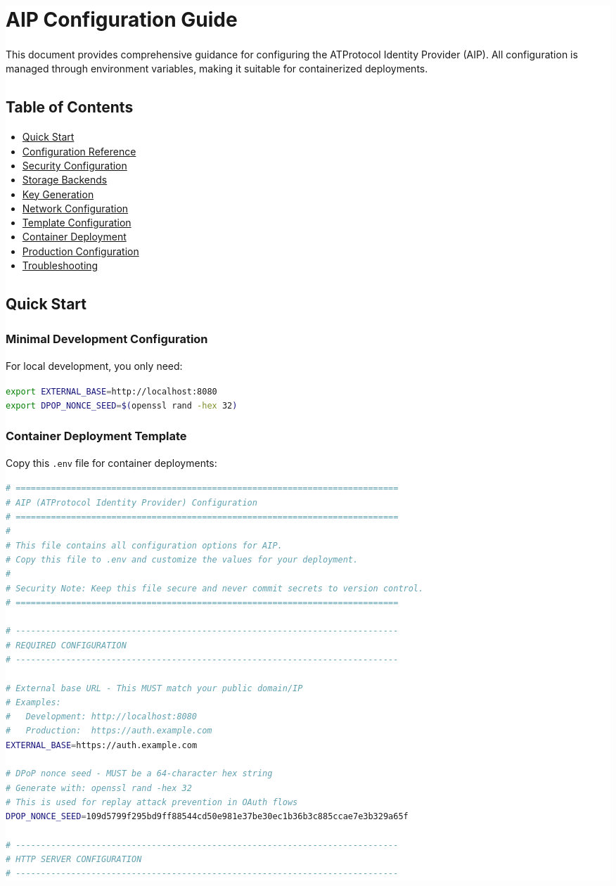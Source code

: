 # AIP Configuration Guide

This document provides comprehensive guidance for configuring the ATProtocol
Identity Provider (AIP). All configuration is managed through environment
variables, making it suitable for containerized deployments.

## Table of Contents

- [Quick Start](#quick-start)
- [Configuration Reference](#configuration-reference)
- [Security Configuration](#security-configuration)
- [Storage Backends](#storage-backends)
- [Key Generation](#key-generation)
- [Network Configuration](#network-configuration)
- [Template Configuration](#template-configuration)
- [Container Deployment](#container-deployment)
- [Production Configuration](#production-configuration)
- [Troubleshooting](#troubleshooting)

## Quick Start

### Minimal Development Configuration

For local development, you only need:

```bash
export EXTERNAL_BASE=http://localhost:8080
export DPOP_NONCE_SEED=$(openssl rand -hex 32)
```

### Container Deployment Template

Copy this `.env` file for container deployments:

```bash
# ============================================================================
# AIP (ATProtocol Identity Provider) Configuration
# ============================================================================
# 
# This file contains all configuration options for AIP.
# Copy this file to .env and customize the values for your deployment.
# 
# Security Note: Keep this file secure and never commit secrets to version control.
# ============================================================================

# ----------------------------------------------------------------------------
# REQUIRED CONFIGURATION
# ----------------------------------------------------------------------------

# External base URL - This MUST match your public domain/IP
# Examples:
#   Development: http://localhost:8080
#   Production:  https://auth.example.com
EXTERNAL_BASE=https://auth.example.com

# DPoP nonce seed - MUST be a 64-character hex string
# Generate with: openssl rand -hex 32
# This is used for replay attack prevention in OAuth flows
DPOP_NONCE_SEED=109d5799f295bd9ff88544cd50e981e37be30ec1b36b3c885ccae7e3b329a65f

# ----------------------------------------------------------------------------
# HTTP SERVER CONFIGURATION
# ----------------------------------------------------------------------------
```